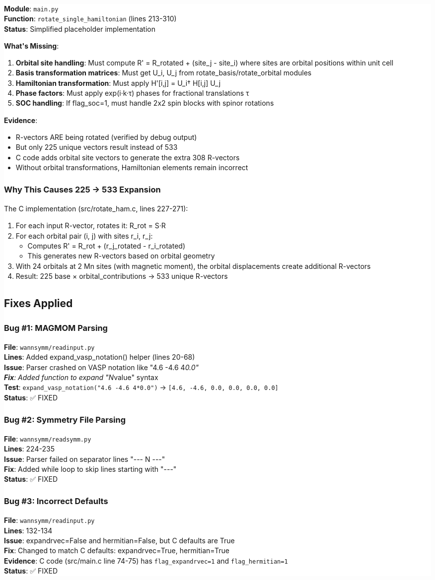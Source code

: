 **Module**: `main.py`  
**Function**: `rotate_single_hamiltonian` (lines 213-310)  
**Status**: Simplified placeholder implementation

**What's Missing**:
1. **Orbital site handling**: Must compute R' = R_rotated + (site_j - site_i) where sites are orbital positions within unit cell
2. **Basis transformation matrices**: Must get U_i, U_j from rotate_basis/rotate_orbital modules
3. **Hamiltonian transformation**: Must apply H'[i,j] = U_i† H[i,j] U_j
4. **Phase factors**: Must apply exp(i·k·τ) phases for fractional translations τ
5. **SOC handling**: If flag_soc=1, must handle 2x2 spin blocks with spinor rotations

**Evidence**: 
- R-vectors ARE being rotated (verified by debug output)
- But only 225 unique vectors result instead of 533
- C code adds orbital site vectors to generate the extra 308 R-vectors
- Without orbital transformations, Hamiltonian elements remain incorrect

### Why This Causes 225 → 533 Expansion

The C implementation (src/rotate_ham.c, lines 227-271):
1. For each input R-vector, rotates it: R_rot = S·R
2. For each orbital pair (i, j) with sites r_i, r_j:
   - Computes R' = R_rot + (r_j_rotated - r_i_rotated)  
   - This generates new R-vectors based on orbital geometry
3. With 24 orbitals at 2 Mn sites (with magnetic moment), the orbital displacements create additional R-vectors
4. Result: 225 base × orbital_contributions → 533 unique R-vectors

## Fixes Applied

### Bug #1: MAGMOM Parsing
**File**: `wannsymm/readinput.py`  
**Lines**: Added expand_vasp_notation() helper (lines 20-68)  
**Issue**: Parser crashed on VASP notation like "4.6 -4.6 4*0.0"  
**Fix**: Added function to expand "N*value" syntax  
**Test**: `expand_vasp_notation("4.6 -4.6 4*0.0")` → `[4.6, -4.6, 0.0, 0.0, 0.0, 0.0]`  
**Status**: ✅ FIXED

### Bug #2: Symmetry File Parsing
**File**: `wannsymm/readsymm.py`  
**Lines**: 224-235  
**Issue**: Parser failed on separator lines "--- N ---"  
**Fix**: Added while loop to skip lines starting with "---"  
**Status**: ✅ FIXED

### Bug #3: Incorrect Defaults
**File**: `wannsymm/readinput.py`  
**Lines**: 132-134  
**Issue**: expandrvec=False and hermitian=False, but C defaults are True  
**Fix**: Changed to match C defaults: expandrvec=True, hermitian=True  
**Evidence**: C code (src/main.c line 74-75) has `flag_expandrvec=1` and `flag_hermitian=1`  
**Status**: ✅ FIXED
